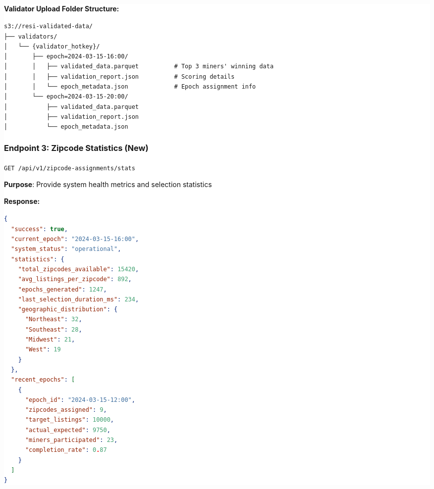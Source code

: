 **Validator Upload Folder Structure:**
```
s3://resi-validated-data/
├── validators/
│   └── {validator_hotkey}/
│       ├── epoch=2024-03-15-16:00/
│       │   ├── validated_data.parquet          # Top 3 miners' winning data
│       │   ├── validation_report.json          # Scoring details
│       │   └── epoch_metadata.json             # Epoch assignment info
│       └── epoch=2024-03-15-20:00/
│           ├── validated_data.parquet
│           ├── validation_report.json
│           └── epoch_metadata.json
```

### **Endpoint 3: Zipcode Statistics** (New)

```http
GET /api/v1/zipcode-assignments/stats
```

**Purpose**: Provide system health metrics and selection statistics

**Response:**
```json
{
  "success": true,
  "current_epoch": "2024-03-15-16:00",
  "system_status": "operational",
  "statistics": {
    "total_zipcodes_available": 15420,
    "avg_listings_per_zipcode": 892,
    "epochs_generated": 1247,
    "last_selection_duration_ms": 234,
    "geographic_distribution": {
      "Northeast": 32,
      "Southeast": 28, 
      "Midwest": 21,
      "West": 19
    }
  },
  "recent_epochs": [
    {
      "epoch_id": "2024-03-15-12:00",
      "zipcodes_assigned": 9,
      "target_listings": 10000,
      "actual_expected": 9750,
      "miners_participated": 23,
      "completion_rate": 0.87
    }
  ]
}
```
